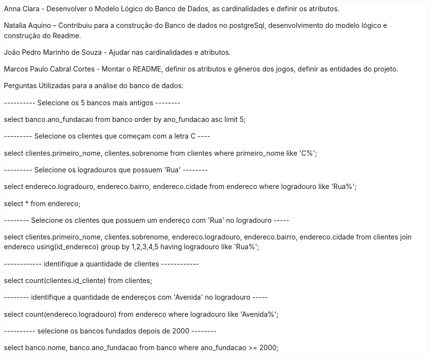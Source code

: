 Anna Clara - Desenvolver o Modelo Lógico do Banco de Dados, as cardinalidades e definir os atributos.

Natalia Aquino – Contribuiu para a construção do Banco de dados no postgreSql, desenvolvimento do modelo lógico e construção do Readme.

João Pedro Marinho de Souza - Ajudar nas cardinalidades e atributos.

Marcos Paulo Cabral Cortes - Montar o README, definir os atributos e gêneros dos jogos, definir as entidades do projeto.

Perguntas Utilizadas para a análise do banco de dados:

---------- Selecione os 5 bancos mais antigos --------

select banco.ano_fundacao
from banco
order by ano_fundacao asc
limit 5;

--------- Selecione os clientes que começam com a letra C ----

select clientes.primeiro_nome, clientes.sobrenome
from clientes
where primeiro_nome like 'C%';

--------- Selecione os logradouros que possuem 'Rua' --------

select endereco.logradouro, endereco.bairro, endereco.cidade
from endereco
where logradouro like 'Rua%';

select * from endereco;

-------- Selecione os clientes que possuem um endereço com 'Rua' no logradouro -----


select clientes.primeiro_nome, clientes.sobrenome, endereco.logradouro, endereco.bairro, endereco.cidade
from clientes
join endereco using(id_endereco)
group by 1,2,3,4,5
having logradouro like 'Rua%';

------------ identifique a quantidade de clientes  ------------

select count(clientes.id_cliente)
from clientes;

-------- identifique a quantidade de endereços com 'Avenida' no logradouro -----

select count(endereco.logradouro)
from endereco
where logradouro like 'Avenida%';

---------- selecione os bancos fundados depois de 2000 --------

select banco.nome, banco.ano_fundacao
from banco
where ano_fundacao >= 2000;
